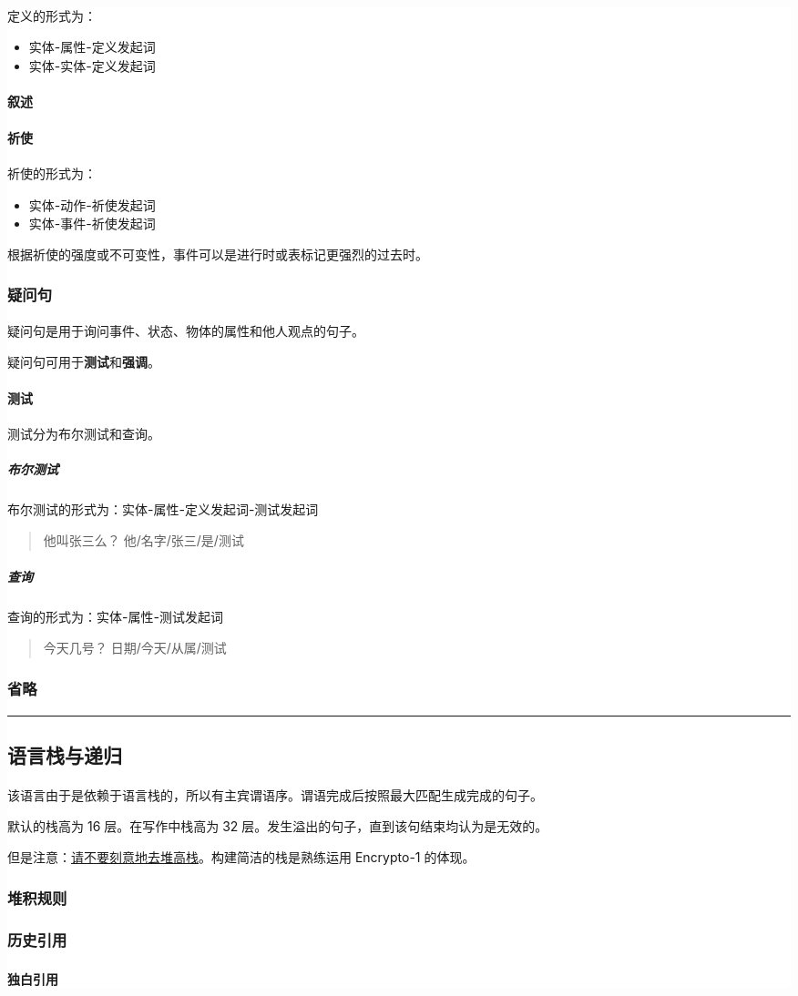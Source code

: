 定义的形式为：

* 实体-属性-定义发起词
* 实体-实体-定义发起词

#### 叙述

#### 祈使

祈使的形式为：

* 实体-动作-祈使发起词
* 实体-事件-祈使发起词

根据祈使的强度或不可变性，事件可以是进行时或表标记更强烈的过去时。

### 疑问句

疑问句是用于询问事件、状态、物体的属性和他人观点的句子。

疑问句可用于**测试**和**强调**。

#### 测试

测试分为布尔测试和查询。

##### 布尔测试

布尔测试的形式为：实体-属性-定义发起词-测试发起词

> 他叫张三么？
> 他/名字/张三/是/测试

##### 查询

查询的形式为：实体-属性-测试发起词

> 今天几号？
> 日期/今天/从属/测试

### 省略

---

## 语言栈与递归

该语言由于是依赖于语言栈的，所以有主宾谓语序。谓语完成后按照最大匹配生成完成的句子。

默认的栈高为 16 层。在写作中栈高为 32 层。发生溢出的句子，直到该句结束均认为是无效的。

但是注意：<u>请不要刻意地去堆高栈</u>。构建简洁的栈是熟练运用 Encrypto-1 的体现。

### 堆积规则

### 历史引用

#### 独白引用
